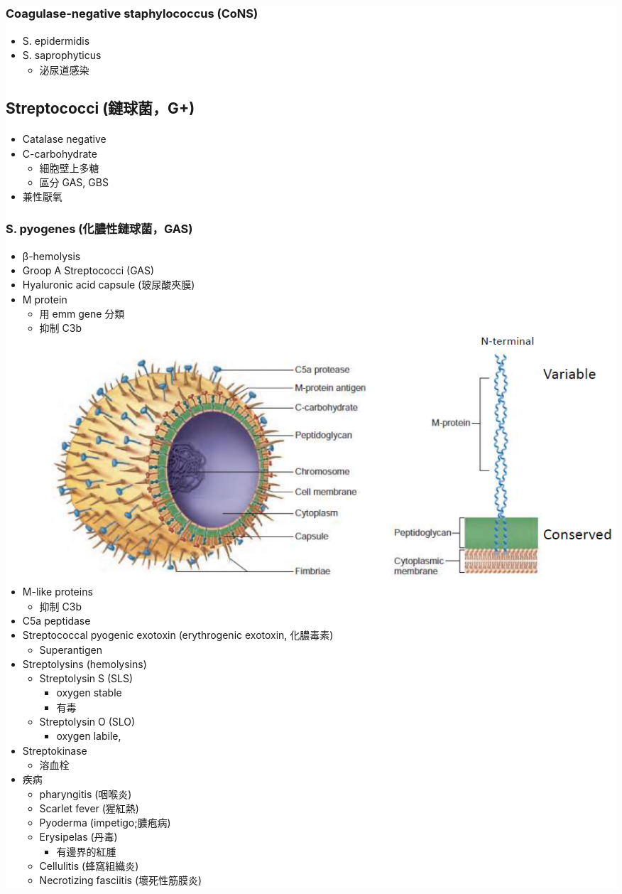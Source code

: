 
### Coagulase-negative staphylococcus (CoNS)
- S. epidermidis 
- S. saprophyticus
  - 泌尿道感染


## Streptococci (鏈球菌，G+)
- Catalase negative
- C-carbohydrate
  - 細胞壁上多糖
  - 區分 GAS, GBS
- 兼性厭氧


### S. pyogenes (化膿性鏈球菌，GAS)
- &beta;-hemolysis
- Groop A Streptococci (GAS)
- Hyaluronic acid capsule (玻尿酸夾膜)
- M protein
  - 用 emm gene 分類
  - 抑制 C3b
![Alt text](paste_src/%E5%BE%AE%E5%85%8D-46.png)
- M-like proteins
  - 抑制 C3b 
- C5a peptidase
- Streptococcal pyogenic exotoxin (erythrogenic exotoxin, 化膿毒素)
  - Superantigen
- Streptolysins (hemolysins)
  - Streptolysin S (SLS)
    - oxygen stable
    - 有毒 
  - Streptolysin O (SLO)
    - oxygen labile,
- Streptokinase
  - 溶血栓
- 疾病
  - pharyngitis (咽喉炎)
  - Scarlet fever (猩紅熱)
  - Pyoderma (impetigo;膿疱病)
  - Erysipelas (丹毒)
    - 有邊界的紅腫
  - Cellulitis (蜂窩組織炎)
  - Necrotizing fasciitis (壞死性筋膜炎)